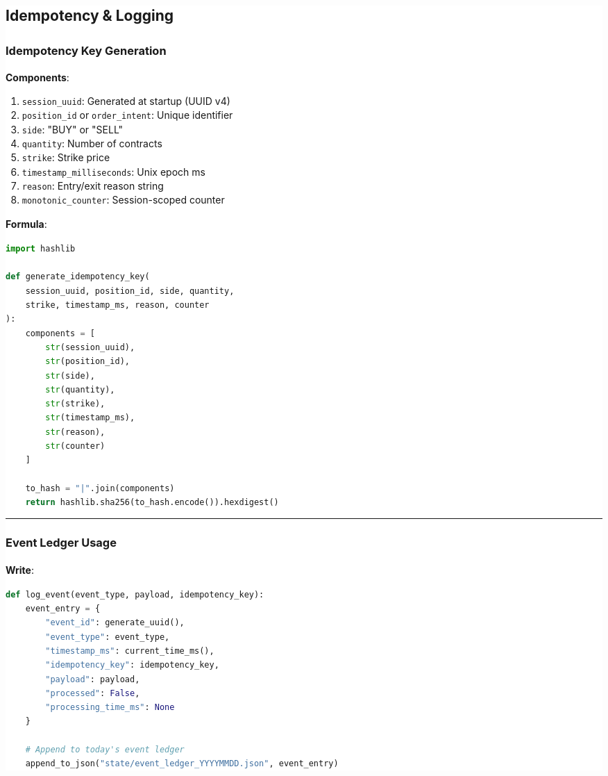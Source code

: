 
## Idempotency & Logging

### Idempotency Key Generation

**Components**:

1. `session_uuid`: Generated at startup (UUID v4)
2. `position_id` or `order_intent`: Unique identifier
3. `side`: "BUY" or "SELL"
4. `quantity`: Number of contracts
5. `strike`: Strike price
6. `timestamp_milliseconds`: Unix epoch ms
7. `reason`: Entry/exit reason string
8. `monotonic_counter`: Session-scoped counter

**Formula**:

```python
import hashlib

def generate_idempotency_key(
    session_uuid, position_id, side, quantity,
    strike, timestamp_ms, reason, counter
):
    components = [
        str(session_uuid),
        str(position_id),
        str(side),
        str(quantity),
        str(strike),
        str(timestamp_ms),
        str(reason),
        str(counter)
    ]

    to_hash = "|".join(components)
    return hashlib.sha256(to_hash.encode()).hexdigest()
```

---

### Event Ledger Usage

**Write**:

```python
def log_event(event_type, payload, idempotency_key):
    event_entry = {
        "event_id": generate_uuid(),
        "event_type": event_type,
        "timestamp_ms": current_time_ms(),
        "idempotency_key": idempotency_key,
        "payload": payload,
        "processed": False,
        "processing_time_ms": None
    }

    # Append to today's event ledger
    append_to_json("state/event_ledger_YYYYMMDD.json", event_entry)
```
